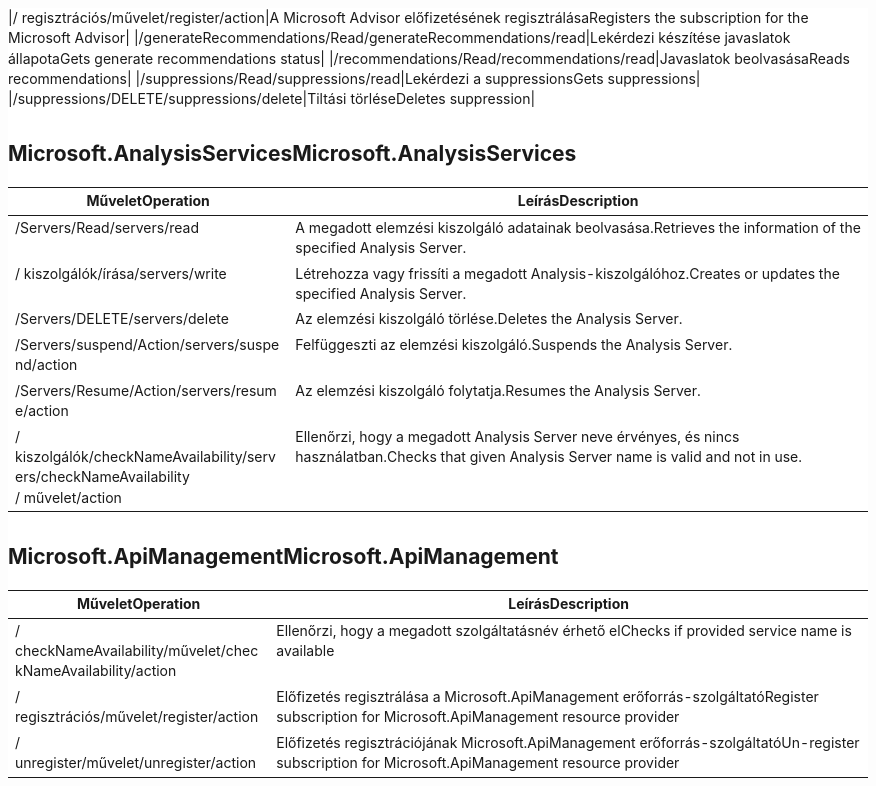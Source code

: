|<span data-ttu-id="6c4ce-145">/ regisztrációs/művelet</span><span class="sxs-lookup"><span data-stu-id="6c4ce-145">/register/action</span></span>|<span data-ttu-id="6c4ce-146">A Microsoft Advisor előfizetésének regisztrálása</span><span class="sxs-lookup"><span data-stu-id="6c4ce-146">Registers the subscription for the Microsoft Advisor</span></span>|
|<span data-ttu-id="6c4ce-147">/generateRecommendations/Read</span><span class="sxs-lookup"><span data-stu-id="6c4ce-147">/generateRecommendations/read</span></span>|<span data-ttu-id="6c4ce-148">Lekérdezi készítése javaslatok állapota</span><span class="sxs-lookup"><span data-stu-id="6c4ce-148">Gets generate recommendations status</span></span>|
|<span data-ttu-id="6c4ce-149">/recommendations/Read</span><span class="sxs-lookup"><span data-stu-id="6c4ce-149">/recommendations/read</span></span>|<span data-ttu-id="6c4ce-150">Javaslatok beolvasása</span><span class="sxs-lookup"><span data-stu-id="6c4ce-150">Reads recommendations</span></span>|
|<span data-ttu-id="6c4ce-151">/suppressions/Read</span><span class="sxs-lookup"><span data-stu-id="6c4ce-151">/suppressions/read</span></span>|<span data-ttu-id="6c4ce-152">Lekérdezi a suppressions</span><span class="sxs-lookup"><span data-stu-id="6c4ce-152">Gets suppressions</span></span>|
|<span data-ttu-id="6c4ce-153">/suppressions/DELETE</span><span class="sxs-lookup"><span data-stu-id="6c4ce-153">/suppressions/delete</span></span>|<span data-ttu-id="6c4ce-154">Tiltási törlése</span><span class="sxs-lookup"><span data-stu-id="6c4ce-154">Deletes suppression</span></span>|

## <a name="microsoftanalysisservices"></a><span data-ttu-id="6c4ce-155">Microsoft.AnalysisServices</span><span class="sxs-lookup"><span data-stu-id="6c4ce-155">Microsoft.AnalysisServices</span></span>

| <span data-ttu-id="6c4ce-156">Művelet</span><span class="sxs-lookup"><span data-stu-id="6c4ce-156">Operation</span></span> | <span data-ttu-id="6c4ce-157">Leírás</span><span class="sxs-lookup"><span data-stu-id="6c4ce-157">Description</span></span> |
|---|---|
|<span data-ttu-id="6c4ce-158">/Servers/Read</span><span class="sxs-lookup"><span data-stu-id="6c4ce-158">/servers/read</span></span>|<span data-ttu-id="6c4ce-159">A megadott elemzési kiszolgáló adatainak beolvasása.</span><span class="sxs-lookup"><span data-stu-id="6c4ce-159">Retrieves the information of the specified Analysis Server.</span></span>|
|<span data-ttu-id="6c4ce-160">/ kiszolgálók/írása</span><span class="sxs-lookup"><span data-stu-id="6c4ce-160">/servers/write</span></span>|<span data-ttu-id="6c4ce-161">Létrehozza vagy frissíti a megadott Analysis-kiszolgálóhoz.</span><span class="sxs-lookup"><span data-stu-id="6c4ce-161">Creates or updates the specified Analysis Server.</span></span>|
|<span data-ttu-id="6c4ce-162">/Servers/DELETE</span><span class="sxs-lookup"><span data-stu-id="6c4ce-162">/servers/delete</span></span>|<span data-ttu-id="6c4ce-163">Az elemzési kiszolgáló törlése.</span><span class="sxs-lookup"><span data-stu-id="6c4ce-163">Deletes the Analysis Server.</span></span>|
|<span data-ttu-id="6c4ce-164">/Servers/suspend/Action</span><span class="sxs-lookup"><span data-stu-id="6c4ce-164">/servers/suspend/action</span></span>|<span data-ttu-id="6c4ce-165">Felfüggeszti az elemzési kiszolgáló.</span><span class="sxs-lookup"><span data-stu-id="6c4ce-165">Suspends the Analysis Server.</span></span>|
|<span data-ttu-id="6c4ce-166">/Servers/Resume/Action</span><span class="sxs-lookup"><span data-stu-id="6c4ce-166">/servers/resume/action</span></span>|<span data-ttu-id="6c4ce-167">Az elemzési kiszolgáló folytatja.</span><span class="sxs-lookup"><span data-stu-id="6c4ce-167">Resumes the Analysis Server.</span></span>|
|<span data-ttu-id="6c4ce-168">/ kiszolgálók/checkNameAvailability</span><span class="sxs-lookup"><span data-stu-id="6c4ce-168">/servers/checkNameAvailability</span></span><br><span data-ttu-id="6c4ce-169">/ művelet</span><span class="sxs-lookup"><span data-stu-id="6c4ce-169">/action</span></span>|<span data-ttu-id="6c4ce-170">Ellenőrzi, hogy a megadott Analysis Server neve érvényes, és nincs használatban.</span><span class="sxs-lookup"><span data-stu-id="6c4ce-170">Checks that given Analysis Server name is valid and not in use.</span></span>|

## <a name="microsoftapimanagement"></a><span data-ttu-id="6c4ce-171">Microsoft.ApiManagement</span><span class="sxs-lookup"><span data-stu-id="6c4ce-171">Microsoft.ApiManagement</span></span>

| <span data-ttu-id="6c4ce-172">Művelet</span><span class="sxs-lookup"><span data-stu-id="6c4ce-172">Operation</span></span> | <span data-ttu-id="6c4ce-173">Leírás</span><span class="sxs-lookup"><span data-stu-id="6c4ce-173">Description</span></span> |
|---|---|
|<span data-ttu-id="6c4ce-174">/ checkNameAvailability/művelet</span><span class="sxs-lookup"><span data-stu-id="6c4ce-174">/checkNameAvailability/action</span></span>|<span data-ttu-id="6c4ce-175">Ellenőrzi, hogy a megadott szolgáltatásnév érhető el</span><span class="sxs-lookup"><span data-stu-id="6c4ce-175">Checks if provided service name is available</span></span>|
|<span data-ttu-id="6c4ce-176">/ regisztrációs/művelet</span><span class="sxs-lookup"><span data-stu-id="6c4ce-176">/register/action</span></span>|<span data-ttu-id="6c4ce-177">Előfizetés regisztrálása a Microsoft.ApiManagement erőforrás-szolgáltató</span><span class="sxs-lookup"><span data-stu-id="6c4ce-177">Register subscription for Microsoft.ApiManagement resource provider</span></span>|
|<span data-ttu-id="6c4ce-178">/ unregister/művelet</span><span class="sxs-lookup"><span data-stu-id="6c4ce-178">/unregister/action</span></span>|<span data-ttu-id="6c4ce-179">Előfizetés regisztrációjának Microsoft.ApiManagement erőforrás-szolgáltató</span><span class="sxs-lookup"><span data-stu-id="6c4ce-179">Un-register subscription for Microsoft.ApiManagement resource provider</span></span>|